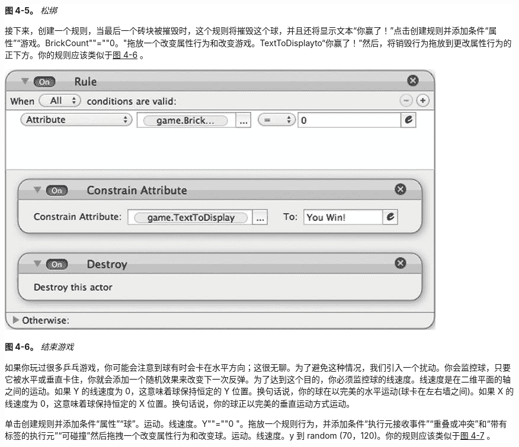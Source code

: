 **图 4-5。** *松绑*

接下来，创建一个规则，当最后一个砖块被摧毁时，这个规则将摧毁这个球，并且还将显示文本“你赢了！”点击创建规则并添加条件“属性”“游戏。BrickCount""=""0。"拖放一个改变属性行为和改变游戏。TextToDisplayto“你赢了！”然后，将销毁行为拖放到更改属性行为的正下方。你的规则应该类似于[图 4-6](#fig_4_6) 。

![Image](img/9781430242789_Fig04-06.jpg)

**图 4-6。** *结束游戏*

如果你玩过很多乒乓游戏，你可能会注意到球有时会卡在水平方向；这很无聊。为了避免这种情况，我们引入一个扰动。你会监控球，只要它被水平或垂直卡住，你就会添加一个随机效果来改变下一次反弹。为了达到这个目的，你必须监控球的线速度。线速度是在二维平面的轴之间的运动。如果 Y 的线速度为 0，这意味着球保持恒定的 Y 位置。换句话说，你的球在以完美的水平运动(球卡在左右墙之间)。如果 X 的线速度为 0，这意味着球保持恒定的 X 位置。换句话说，你的球正以完美的垂直运动方式运动。

单击创建规则并添加条件“属性”“球”。运动。线速度。Y""=""0 "。拖放一个规则行为，并添加条件“执行元接收事件”“重叠或冲突”和“带有标签的执行元”“可碰撞”然后拖拽一个改变属性行为和改变球。运动。线速度。y 到 random (70，120)。你的规则应该类似于[图 4-7](#fig_4_7) 。
